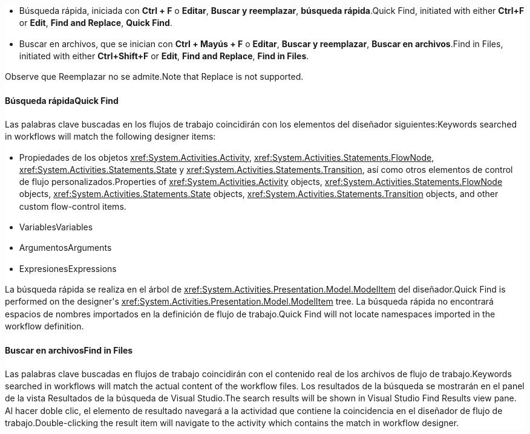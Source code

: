 - <span data-ttu-id="2855b-166">Búsqueda rápida, iniciada con **Ctrl + F** o **Editar**, **Buscar y reemplazar**, **búsqueda rápida**.</span><span class="sxs-lookup"><span data-stu-id="2855b-166">Quick Find, initiated with either **Ctrl+F** or **Edit**, **Find and Replace**, **Quick Find**.</span></span>

- <span data-ttu-id="2855b-167">Buscar en archivos, que se inician con **Ctrl + Mayús + F** o **Editar**, **Buscar y reemplazar**, **Buscar en archivos**.</span><span class="sxs-lookup"><span data-stu-id="2855b-167">Find in Files, initiated with either **Ctrl+Shift+F** or **Edit**, **Find and Replace**, **Find in Files**.</span></span>

<span data-ttu-id="2855b-168">Observe que Reemplazar no se admite.</span><span class="sxs-lookup"><span data-stu-id="2855b-168">Note that Replace is not supported.</span></span>

#### <a name="BKMK_QuickFind"></a><span data-ttu-id="2855b-169">Búsqueda rápida</span><span class="sxs-lookup"><span data-stu-id="2855b-169">Quick Find</span></span>

<span data-ttu-id="2855b-170">Las palabras clave buscadas en los flujos de trabajo coincidirán con los elementos del diseñador siguientes:</span><span class="sxs-lookup"><span data-stu-id="2855b-170">Keywords searched in workflows will match the following designer items:</span></span>

- <span data-ttu-id="2855b-171">Propiedades de los objetos <xref:System.Activities.Activity>, <xref:System.Activities.Statements.FlowNode>, <xref:System.Activities.Statements.State> y <xref:System.Activities.Statements.Transition>, así como otros elementos de control de flujo personalizados.</span><span class="sxs-lookup"><span data-stu-id="2855b-171">Properties of <xref:System.Activities.Activity> objects, <xref:System.Activities.Statements.FlowNode> objects, <xref:System.Activities.Statements.State> objects, <xref:System.Activities.Statements.Transition> objects, and other custom flow-control items.</span></span>

- <span data-ttu-id="2855b-172">Variables</span><span class="sxs-lookup"><span data-stu-id="2855b-172">Variables</span></span>

- <span data-ttu-id="2855b-173">Argumentos</span><span class="sxs-lookup"><span data-stu-id="2855b-173">Arguments</span></span>

- <span data-ttu-id="2855b-174">Expresiones</span><span class="sxs-lookup"><span data-stu-id="2855b-174">Expressions</span></span>

<span data-ttu-id="2855b-175">La búsqueda rápida se realiza en el árbol de <xref:System.Activities.Presentation.Model.ModelItem> del diseñador.</span><span class="sxs-lookup"><span data-stu-id="2855b-175">Quick Find is performed on the designer's <xref:System.Activities.Presentation.Model.ModelItem> tree.</span></span> <span data-ttu-id="2855b-176">La búsqueda rápida no encontrará espacios de nombres importados en la definición de flujo de trabajo.</span><span class="sxs-lookup"><span data-stu-id="2855b-176">Quick Find will not locate namespaces imported in the workflow definition.</span></span>

#### <a name="BKMK_FindInFiles"></a><span data-ttu-id="2855b-177">Buscar en archivos</span><span class="sxs-lookup"><span data-stu-id="2855b-177">Find in Files</span></span>

<span data-ttu-id="2855b-178">Las palabras clave buscadas en flujos de trabajo coincidirán con el contenido real de los archivos de flujo de trabajo.</span><span class="sxs-lookup"><span data-stu-id="2855b-178">Keywords searched in workflows will match the actual content of the workflow files.</span></span> <span data-ttu-id="2855b-179">Los resultados de la búsqueda se mostrarán en el panel de la vista Resultados de la búsqueda de Visual Studio.</span><span class="sxs-lookup"><span data-stu-id="2855b-179">The search results will be shown in Visual Studio Find Results view pane.</span></span> <span data-ttu-id="2855b-180">Al hacer doble clic, el elemento de resultado navegará a la actividad que contiene la coincidencia en el diseñador de flujo de trabajo.</span><span class="sxs-lookup"><span data-stu-id="2855b-180">Double-clicking the result item will navigate to the activity which contains the match in workflow designer.</span></span>
